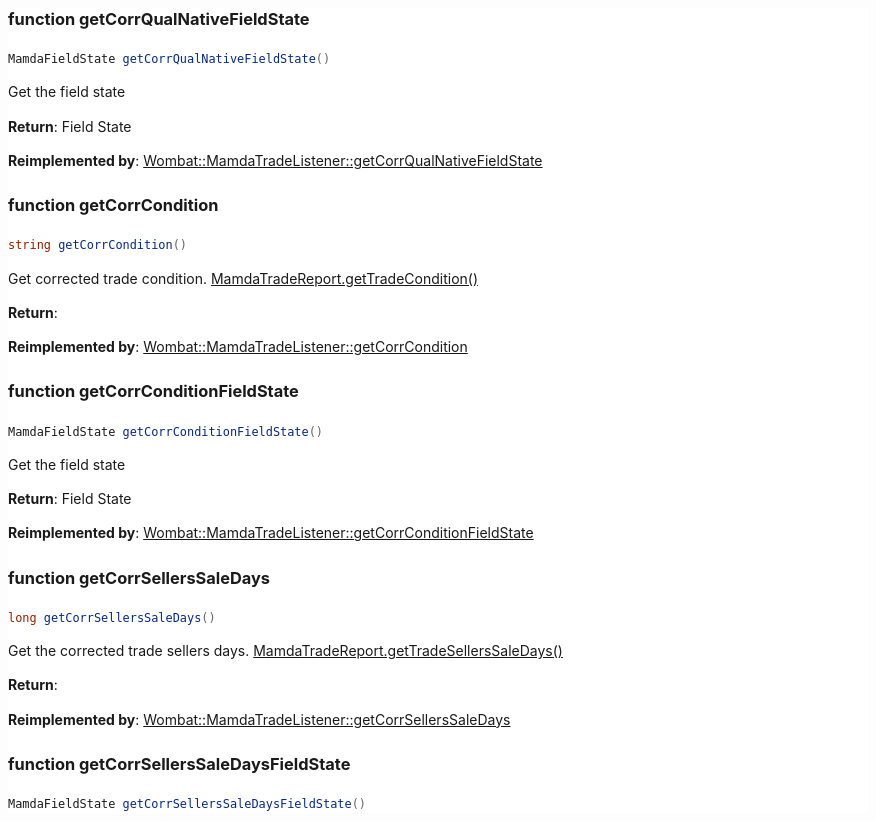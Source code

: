 
### function getCorrQualNativeFieldState

```csharp
MamdaFieldState getCorrQualNativeFieldState()
```

Get the field state 

**Return**: Field State

**Reimplemented by**: [Wombat::MamdaTradeListener::getCorrQualNativeFieldState](classWombat_1_1MamdaTradeListener.html#function-getcorrqualnativefieldstate)


### function getCorrCondition

```csharp
string getCorrCondition()
```

Get corrected trade condition. [MamdaTradeReport.getTradeCondition()]()

**Return**: 

**Reimplemented by**: [Wombat::MamdaTradeListener::getCorrCondition](classWombat_1_1MamdaTradeListener.html#function-getcorrcondition)


### function getCorrConditionFieldState

```csharp
MamdaFieldState getCorrConditionFieldState()
```

Get the field state 

**Return**: Field State

**Reimplemented by**: [Wombat::MamdaTradeListener::getCorrConditionFieldState](classWombat_1_1MamdaTradeListener.html#function-getcorrconditionfieldstate)


### function getCorrSellersSaleDays

```csharp
long getCorrSellersSaleDays()
```

Get the corrected trade sellers days. [MamdaTradeReport.getTradeSellersSaleDays()]()

**Return**: 

**Reimplemented by**: [Wombat::MamdaTradeListener::getCorrSellersSaleDays](classWombat_1_1MamdaTradeListener.html#function-getcorrsellerssaledays)


### function getCorrSellersSaleDaysFieldState

```csharp
MamdaFieldState getCorrSellersSaleDaysFieldState()
```
